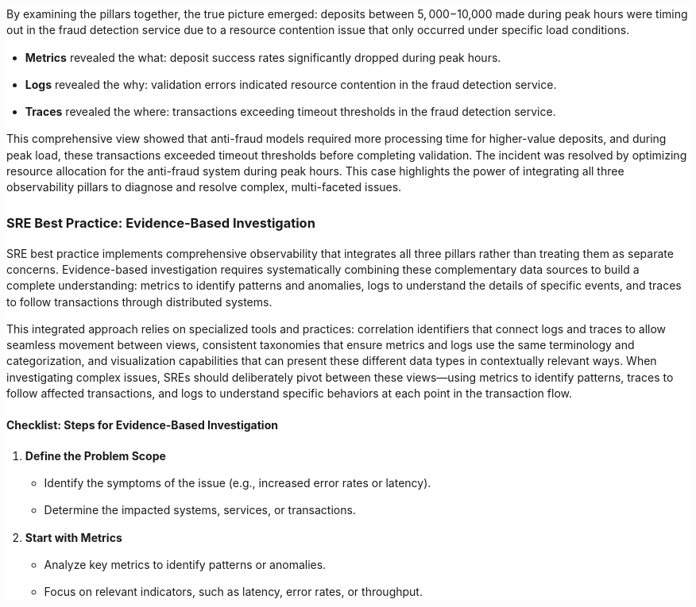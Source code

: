 

By examining the pillars together, the true picture emerged: deposits between $5,000-$10,000 made during peak hours were timing out in the fraud detection service due to a resource contention issue that only occurred under specific load conditions.



- **Metrics** revealed the what: deposit success rates significantly dropped during peak hours.

- **Logs** revealed the why: validation errors indicated resource contention in the fraud detection service.

- **Traces** revealed the where: transactions exceeding timeout thresholds in the fraud detection service.



This comprehensive view showed that anti-fraud models required more processing time for higher-value deposits, and during peak load, these transactions exceeded timeout thresholds before completing validation. The incident was resolved by optimizing resource allocation for the anti-fraud system during peak hours. This case highlights the power of integrating all three observability pillars to diagnose and resolve complex, multi-faceted issues.



### SRE Best Practice: Evidence-Based Investigation



SRE best practice implements comprehensive observability that integrates all three pillars rather than treating them as separate concerns. Evidence-based investigation requires systematically combining these complementary data sources to build a complete understanding: metrics to identify patterns and anomalies, logs to understand the details of specific events, and traces to follow transactions through distributed systems.



This integrated approach relies on specialized tools and practices: correlation identifiers that connect logs and traces to allow seamless movement between views, consistent taxonomies that ensure metrics and logs use the same terminology and categorization, and visualization capabilities that can present these different data types in contextually relevant ways. When investigating complex issues, SREs should deliberately pivot between these views—using metrics to identify patterns, traces to follow affected transactions, and logs to understand specific behaviors at each point in the transaction flow.



#### Checklist: Steps for Evidence-Based Investigation



1. **Define the Problem Scope**

   - Identify the symptoms of the issue (e.g., increased error rates or latency).

   - Determine the impacted systems, services, or transactions.

2. **Start with Metrics**

   - Analyze key metrics to identify patterns or anomalies.

   - Focus on relevant indicators, such as latency, error rates, or throughput.
